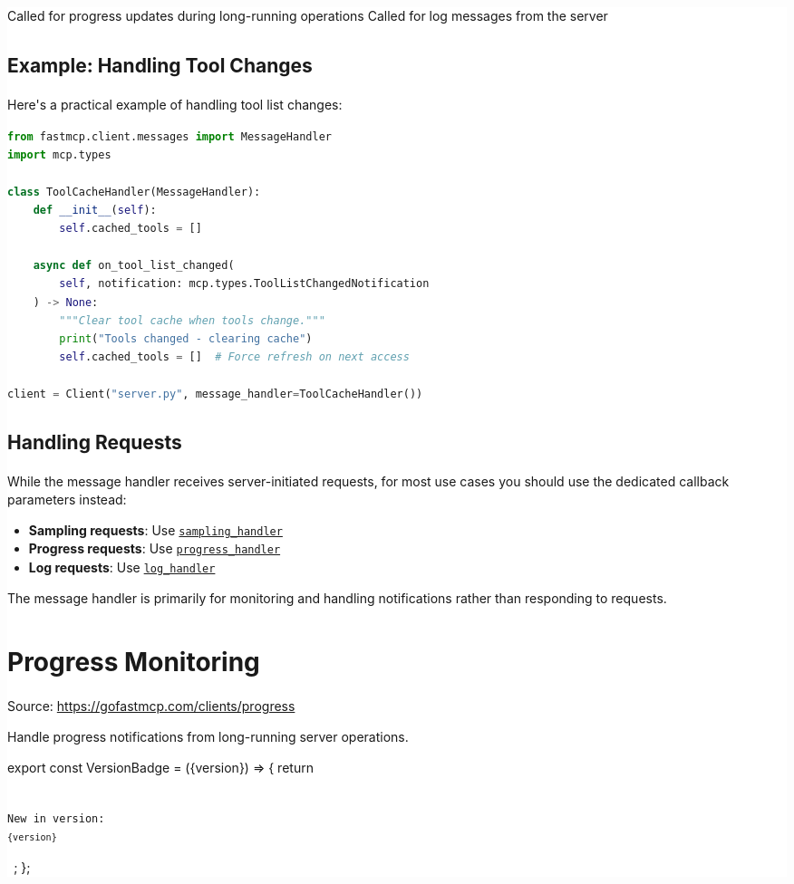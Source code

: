   <ResponseField name="on_progress(notification)" type="mcp.types.ProgressNotification">
    Called for progress updates during long-running operations
  </ResponseField>

  <ResponseField name="on_logging_message(notification)" type="mcp.types.LoggingMessageNotification">
    Called for log messages from the server
  </ResponseField>
</Card>

## Example: Handling Tool Changes

Here's a practical example of handling tool list changes:

```python
from fastmcp.client.messages import MessageHandler
import mcp.types

class ToolCacheHandler(MessageHandler):
    def __init__(self):
        self.cached_tools = []
    
    async def on_tool_list_changed(
        self, notification: mcp.types.ToolListChangedNotification
    ) -> None:
        """Clear tool cache when tools change."""
        print("Tools changed - clearing cache")
        self.cached_tools = []  # Force refresh on next access

client = Client("server.py", message_handler=ToolCacheHandler())
```

## Handling Requests

While the message handler receives server-initiated requests, for most use cases you should use the dedicated callback parameters instead:

* **Sampling requests**: Use [`sampling_handler`](/clients/sampling)
* **Progress requests**: Use [`progress_handler`](/clients/progress)
* **Log requests**: Use [`log_handler`](/clients/logging)

The message handler is primarily for monitoring and handling notifications rather than responding to requests.

# Progress Monitoring

Source: <https://gofastmcp.com/clients/progress>

Handle progress notifications from long-running server operations.

export const VersionBadge = ({version}) => {
  return <code className="version-badge-container">
            <p className="version-badge">
                <span className="version-badge-label">New in version:</span>
                <code className="version-badge-version">{version}</code>
            </p>
        </code>;
};
